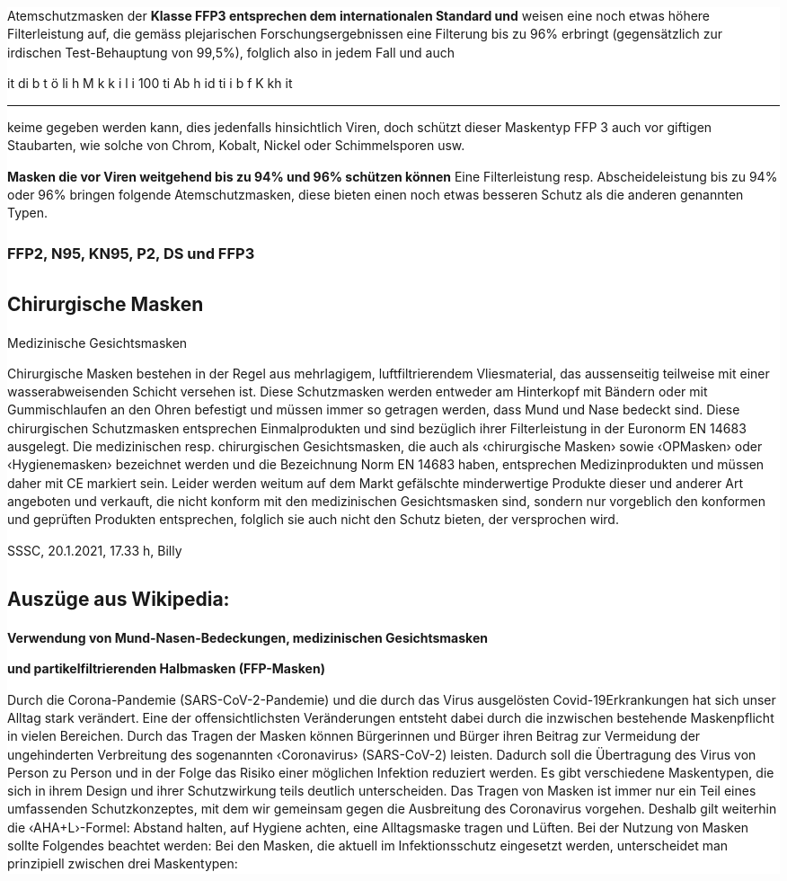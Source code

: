Atemschutzmasken der **Klasse FFP3 entsprechen dem internationalen Standard und** weisen eine noch
etwas höhere Filterleistung auf, die gemäss plejarischen Forschungsergebnissen eine Filterung bis zu 96%
erbringt (gegensätzlich zur irdischen Test-Behauptung von 99,5%), folglich also in jedem Fall und auch

it di b t ö li h M k k i l i 100 ti Ab h id ti i b f K kh it


-----

keime gegeben werden kann, dies jedenfalls hinsichtlich Viren, doch schützt dieser Maskentyp FFP 3 auch
vor giftigen Staubarten, wie solche von Chrom, Kobalt, Nickel oder Schimmelsporen usw.

**Masken die vor Viren weitgehend bis zu 94% und 96% schützen können**
Eine Filterleistung resp. Abscheideleistung bis zu 94% oder 96% bringen folgende Atemschutzmasken,
diese bieten einen noch etwas besseren Schutz als die anderen genannten Typen.

### FFP2, N95, KN95, P2, DS und FFP3

## Chirurgische Masken
 Medizinische Gesichtsmasken

Chirurgische Masken bestehen in der Regel aus mehrlagigem, luftfiltrierendem Vliesmaterial, das aussenseitig teilweise mit einer wasserabweisenden Schicht versehen ist. Diese Schutzmasken werden entweder
am Hinterkopf mit Bändern oder mit Gummischlaufen an den Ohren befestigt und müssen immer so
getragen werden, dass Mund und Nase bedeckt sind.
Diese chirurgischen Schutzmasken entsprechen Einmalprodukten und sind bezüglich ihrer Filterleistung
in der Euronorm EN 14683 ausgelegt.
Die medizinischen resp. chirurgischen Gesichtsmasken, die auch als ‹chirurgische Masken› sowie ‹OPMasken› oder ‹Hygienemasken› bezeichnet werden und die Bezeichnung Norm EN 14683 haben, entsprechen Medizinprodukten und müssen daher mit CE markiert sein. Leider werden weitum auf dem Markt
gefälschte minderwertige Produkte dieser und anderer Art angeboten und verkauft, die nicht konform mit
den medizinischen Gesichtsmasken sind, sondern nur vorgeblich den konformen und geprüften Produkten
entsprechen, folglich sie auch nicht den Schutz bieten, der versprochen wird.

SSSC, 20.1.2021, 17.33 h, Billy

## Auszüge aus Wikipedia:

**Verwendung von Mund-Nasen-Bedeckungen, medizinischen Gesichtsmasken**

**und partikelfiltrierenden Halbmasken (FFP-Masken)**

Durch die Corona-Pandemie (SARS-CoV-2-Pandemie) und die durch das Virus ausgelösten Covid-19Erkrankungen hat sich unser Alltag stark verändert. Eine der offensichtlichsten Veränderungen entsteht
dabei durch die inzwischen bestehende Maskenpflicht in vielen Bereichen. Durch das Tragen der Masken
können Bürgerinnen und Bürger ihren Beitrag zur Vermeidung der ungehinderten Verbreitung des
sogenannten ‹Coronavirus› (SARS-CoV-2) leisten. Dadurch soll die Übertragung des Virus von Person zu
Person und in der Folge das Risiko einer möglichen Infektion reduziert werden.
Es gibt verschiedene Maskentypen, die sich in ihrem Design und ihrer Schutzwirkung teils deutlich
unterscheiden.
Das Tragen von Masken ist immer nur ein Teil eines umfassenden Schutzkonzeptes, mit dem wir gemeinsam gegen die Ausbreitung des Coronavirus vorgehen. Deshalb gilt weiterhin die ‹AHA+L›-Formel: Abstand
halten, auf Hygiene achten, eine Alltagsmaske tragen und Lüften.
Bei der Nutzung von Masken sollte Folgendes beachtet werden:
Bei den Masken, die aktuell im Infektionsschutz eingesetzt werden, unterscheidet man prinzipiell zwischen
drei Maskentypen:
